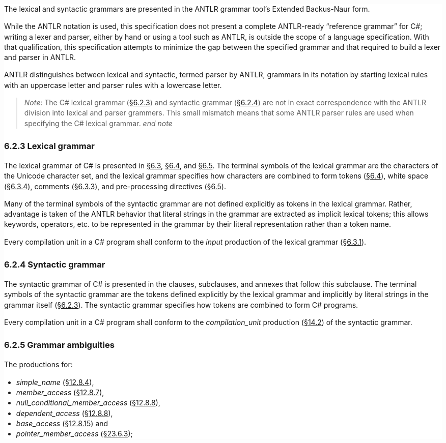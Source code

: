 The lexical and syntactic grammars are presented in the ANTLR grammar tool’s Extended Backus-Naur form.

While the ANTLR notation is used, this specification does not present a complete ANTLR-ready “reference grammar” for C#; writing a lexer and parser, either by hand or using a tool such as ANTLR, is outside the scope of a language specification. With that qualification, this specification attempts to minimize the gap between the specified grammar and that required to build a lexer and parser in ANTLR.

ANTLR distinguishes between lexical and syntactic, termed parser by ANTLR, grammars in its notation by starting lexical rules with an uppercase letter and parser rules with a lowercase letter.

> *Note*: The C# lexical grammar ([§6.2.3](lexical-structure.md#623-lexical-grammar)) and syntactic grammar ([§6.2.4](lexical-structure.md#624-syntactic-grammar)) are not in exact correspondence with the ANTLR division into lexical and parser grammers. This small mismatch means that some ANTLR parser rules are used when specifying the C# lexical grammar. *end note*

### 6.2.3 Lexical grammar

The lexical grammar of C# is presented in [§6.3](lexical-structure.md#63-lexical-analysis), [§6.4](lexical-structure.md#64-tokens), and [§6.5](lexical-structure.md#65-pre-processing-directives). The terminal symbols of the lexical grammar are the characters of the Unicode character set, and the lexical grammar specifies how characters are combined to form tokens ([§6.4](lexical-structure.md#64-tokens)), white space ([§6.3.4](lexical-structure.md#634-white-space)), comments ([§6.3.3](lexical-structure.md#633-comments)), and pre-processing directives ([§6.5](lexical-structure.md#65-pre-processing-directives)).

Many of the terminal symbols of the syntactic grammar are not defined explicitly as tokens in the lexical grammar. Rather, advantage is taken of the ANTLR behavior that literal strings in the grammar are extracted as implicit lexical tokens; this allows keywords, operators, etc. to be represented in the grammar by their literal representation rather than a token name.

Every compilation unit in a C# program shall conform to the *input* production of the lexical grammar ([§6.3.1](lexical-structure.md#631-general)).

### 6.2.4 Syntactic grammar

The syntactic grammar of C# is presented in the clauses, subclauses, and annexes that follow this subclause. The terminal symbols of the syntactic grammar are the tokens defined explicitly by the lexical grammar and implicitly by literal strings in the grammar itself ([§6.2.3](lexical-structure.md#623-lexical-grammar)). The syntactic grammar specifies how tokens are combined to form C# programs.

Every compilation unit in a C# program shall conform to the *compilation_unit* production ([§14.2](namespaces.md#142-compilation-units)) of the syntactic grammar.

### 6.2.5 Grammar ambiguities

The productions for:

- *simple_name* ([§12.8.4](expressions.md#1284-simple-names)),
- *member_access* ([§12.8.7](expressions.md#1287-member-access)),
- *null_conditional_member_access* ([§12.8.8](expressions.md#1288-null-conditional-member-access)),
- *dependent_access* ([§12.8.8](expressions.md#1288-null-conditional-member-access)),
- *base_access* ([§12.8.15](expressions.md#12815-base-access)) and
- *pointer_member_access* ([§23.6.3](unsafe-code.md#2363-pointer-member-access));
